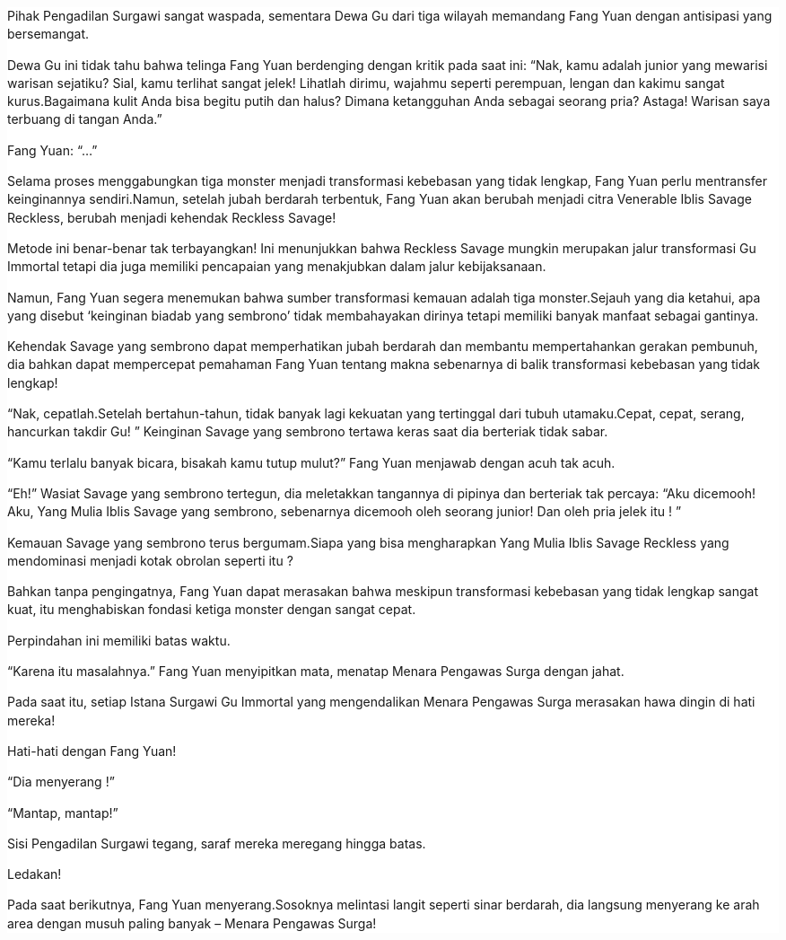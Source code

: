 Pihak Pengadilan Surgawi sangat waspada, sementara Dewa Gu dari tiga wilayah memandang Fang Yuan dengan antisipasi yang bersemangat.

Dewa Gu ini tidak tahu bahwa telinga Fang Yuan berdenging dengan kritik pada saat ini: “Nak, kamu adalah junior yang mewarisi warisan sejatiku? Sial, kamu terlihat sangat jelek! Lihatlah dirimu, wajahmu seperti perempuan, lengan dan kakimu sangat kurus.Bagaimana kulit Anda bisa begitu putih dan halus? Dimana ketangguhan Anda sebagai seorang pria? Astaga! Warisan saya terbuang di tangan Anda.”

Fang Yuan: “…”

Selama proses menggabungkan tiga monster menjadi transformasi kebebasan yang tidak lengkap, Fang Yuan perlu mentransfer keinginannya sendiri.Namun, setelah jubah berdarah terbentuk, Fang Yuan akan berubah menjadi citra Venerable Iblis Savage Reckless, berubah menjadi kehendak Reckless Savage!

Metode ini benar-benar tak terbayangkan! Ini menunjukkan bahwa Reckless Savage mungkin merupakan jalur transformasi Gu Immortal tetapi dia juga memiliki pencapaian yang menakjubkan dalam jalur kebijaksanaan.

Namun, Fang Yuan segera menemukan bahwa sumber transformasi kemauan adalah tiga monster.Sejauh yang dia ketahui, apa yang disebut ‘keinginan biadab yang sembrono’ tidak membahayakan dirinya tetapi memiliki banyak manfaat sebagai gantinya.

Kehendak Savage yang sembrono dapat memperhatikan jubah berdarah dan membantu mempertahankan gerakan pembunuh, dia bahkan dapat mempercepat pemahaman Fang Yuan tentang makna sebenarnya di balik transformasi kebebasan yang tidak lengkap!

“Nak, cepatlah.Setelah bertahun-tahun, tidak banyak lagi kekuatan yang tertinggal dari tubuh utamaku.Cepat, cepat, serang, hancurkan takdir Gu! ” Keinginan Savage yang sembrono tertawa keras saat dia berteriak tidak sabar.

“Kamu terlalu banyak bicara, bisakah kamu tutup mulut?” Fang Yuan menjawab dengan acuh tak acuh.

“Eh!” Wasiat Savage yang sembrono tertegun, dia meletakkan tangannya di pipinya dan berteriak tak percaya: “Aku dicemooh! Aku, Yang Mulia Iblis Savage yang sembrono, sebenarnya dicemooh oleh seorang junior! Dan oleh pria jelek itu ! ”

Kemauan Savage yang sembrono terus bergumam.Siapa yang bisa mengharapkan Yang Mulia Iblis Savage Reckless yang mendominasi menjadi kotak obrolan seperti itu ?

Bahkan tanpa pengingatnya, Fang Yuan dapat merasakan bahwa meskipun transformasi kebebasan yang tidak lengkap sangat kuat, itu menghabiskan fondasi ketiga monster dengan sangat cepat.

Perpindahan ini memiliki batas waktu.

“Karena itu masalahnya.” Fang Yuan menyipitkan mata, menatap Menara Pengawas Surga dengan jahat.

Pada saat itu, setiap Istana Surgawi Gu Immortal yang mengendalikan Menara Pengawas Surga merasakan hawa dingin di hati mereka!

Hati-hati dengan Fang Yuan!

“Dia menyerang !”

“Mantap, mantap!”

Sisi Pengadilan Surgawi tegang, saraf mereka meregang hingga batas.

Ledakan!

Pada saat berikutnya, Fang Yuan menyerang.Sosoknya melintasi langit seperti sinar berdarah, dia langsung menyerang ke arah area dengan musuh paling banyak – Menara Pengawas Surga!
